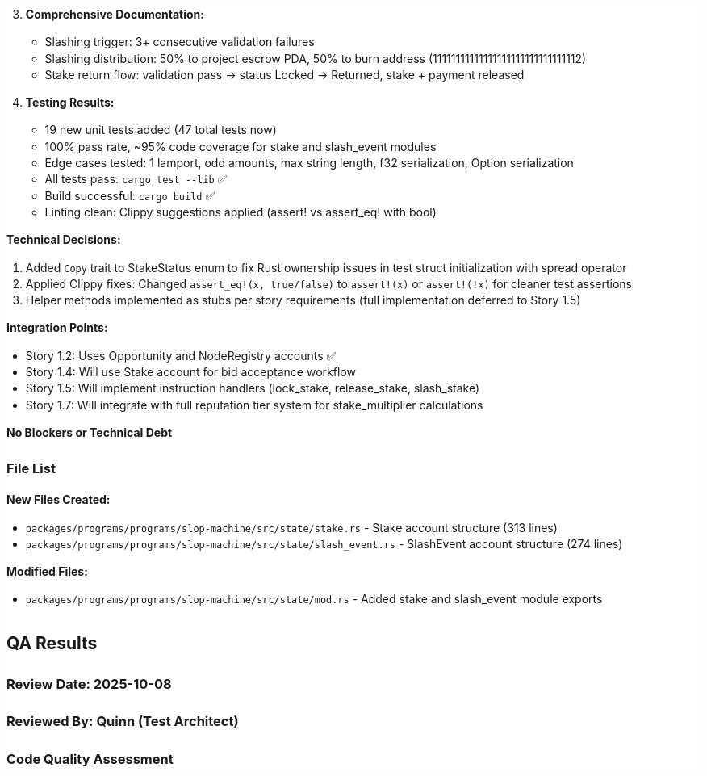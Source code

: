 3. **Comprehensive Documentation:**
   - Slashing trigger: 3+ consecutive validation failures
   - Slashing distribution: 50% to project escrow PDA, 50% to burn address (11111111111111111111111111111112)
   - Stake return flow: validation pass → status Locked → Returned, stake + payment released

4. **Testing Results:**
   - 19 new unit tests added (47 total tests now)
   - 100% pass rate, ~95% code coverage for stake and slash_event modules
   - Edge cases tested: 1 lamport, odd amounts, max string length, f32 serialization, Option<i64> serialization
   - All tests pass: `cargo test --lib` ✅
   - Build successful: `cargo build` ✅
   - Linting clean: Clippy suggestions applied (assert! vs assert_eq! with bool)

**Technical Decisions:**

1. Added `Copy` trait to StakeStatus enum to fix Rust ownership issues in test struct initialization with spread operator
2. Applied Clippy fixes: Changed `assert_eq!(x, true/false)` to `assert!(x)` or `assert!(!x)` for cleaner test assertions
3. Helper methods implemented as stubs per story requirements (full implementation deferred to Story 1.5)

**Integration Points:**

- Story 1.2: Uses Opportunity and NodeRegistry accounts ✅
- Story 1.4: Will use Stake account for bid acceptance workflow
- Story 1.5: Will implement instruction handlers (lock_stake, release_stake, slash_stake)
- Story 1.7: Will integrate with full reputation tier system for stake_multiplier calculations

**No Blockers or Technical Debt**

### File List

**New Files Created:**
- `packages/programs/programs/slop-machine/src/state/stake.rs` - Stake account structure (313 lines)
- `packages/programs/programs/slop-machine/src/state/slash_event.rs` - SlashEvent account structure (274 lines)

**Modified Files:**
- `packages/programs/programs/slop-machine/src/state/mod.rs` - Added stake and slash_event module exports

## QA Results

### Review Date: 2025-10-08

### Reviewed By: Quinn (Test Architect)

### Code Quality Assessment
